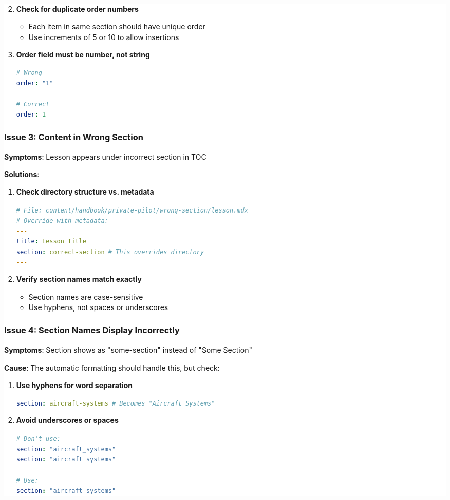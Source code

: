 2. **Check for duplicate order numbers**
   - Each item in same section should have unique order
   - Use increments of 5 or 10 to allow insertions

3. **Order field must be number, not string**

   ```yaml
   # Wrong
   order: "1"

   # Correct
   order: 1
   ```

### Issue 3: Content in Wrong Section

**Symptoms**: Lesson appears under incorrect section in TOC

**Solutions**:

1. **Check directory structure vs. metadata**

   ```yaml
   # File: content/handbook/private-pilot/wrong-section/lesson.mdx
   # Override with metadata:
   ---
   title: Lesson Title
   section: correct-section # This overrides directory
   ---
   ```

2. **Verify section names match exactly**
   - Section names are case-sensitive
   - Use hyphens, not spaces or underscores

### Issue 4: Section Names Display Incorrectly

**Symptoms**: Section shows as "some-section" instead of "Some Section"

**Cause**: The automatic formatting should handle this, but check:

1. **Use hyphens for word separation**

   ```yaml
   section: aircraft-systems # Becomes "Aircraft Systems"
   ```

2. **Avoid underscores or spaces**

   ```yaml
   # Don't use:
   section: "aircraft_systems"
   section: "aircraft systems"

   # Use:
   section: "aircraft-systems"
   ```
